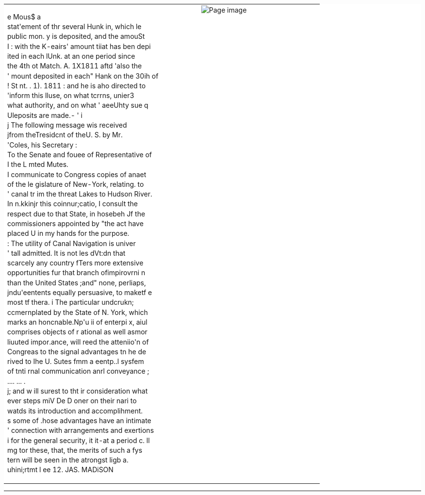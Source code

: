 <table style="width: 100%;"><tr><td style="width: 50%">

e Mous$ a  
stat&#x27;ement of thr several Hunk in, which le  
public mon. y is deposited, and the amouSt  
I : with the K-eairs&#x27; amount tiiat has ben depi  
ited in each lUnk. at an one period since  
the 4th ot Match. A. 1X1811 aftd &#x27;also the  
&#x27; mount deposited in each&quot; Hank on the 30ih of  
! St nt. . 1). 1811 : and he is aho directed to  
&#x27;inform this lluse, on what tcrrns, unier3  
what authority, and on what &#x27; aeeUhty sue q  
Uleposits are made.- &#x27; i  
j The following message wis received  
jfrom theTresidcnt of theU. S. by Mr.  
&#x27;Coles, his Secretary :  
To the Senate and fouee of Representative of  
I the L mted Mutes.  
I communicate to Congress copies of anaet  
of the le gislature of New-York, relating. to  
&#x27; canal tr im the threat Lakes to Hudson River.  
In n.kkinjr this coinnur;catio, I consult the  
respect due to that State, in hosebeh Jf the  
commissioners appointed by &quot;the act have  
placed U in my hands for the purpose.  
: The utility of Canal Navigation is univer  
&#x27; tall admitted. It is not les dVt:dn that  
scarcely any country fTers more extensive  
opportunities fur that branch ofimpirovrni n  
than the United States ;and&quot; none, perliaps,  
jndu&#x27;eentents equally persuasive, to maketf e  
most tf thera. i The particular undcrukn;  
ccmernplated by the State of N. York, which  
marks an honcnable.Np&#x27;u ii of enterpi x, aiul  
comprises objects of r ational as well asmor  
liuuted impor.ance, will reed the atteniio&#x27;n of  
Congreas to the signal advantages tn he de  
rived to Ihe U. Sutes fmm a eentp..l sysfem  
of tnti rnal communication anrl conveyance ;  
.... ... .  
j; and w ill surest to tht ir consideration what  
ever steps miV De D oner on their nari to  
watds its introduction and accomplihment.  
s some of .hose advantages have an intimate  
&#x27; connection with arrangements and exertions  
i for the general security, it it-at a period c. ll  
mg tor these, that, the merits of such a fys  
tern will be seen in the atrongst ligb a.  
uhini;rtmt l ee 12. JAS. MADiSON
</td><td style="width: 50%; max-height: 75%; margin: auto; display: block;">
<img alt="Page image" src="https://newspapers.digitalnc.org/images/iiif/batch_ncu_RalRegNCWA20n_ver01%2Fdata%2F1812010301%2F0210.jp2/pct:42.57911392405063,30.707196029776675,18.085443037974684,27.119520264681555/!600,600/0/default.jpg"/>
</td>
</tr></table>

---